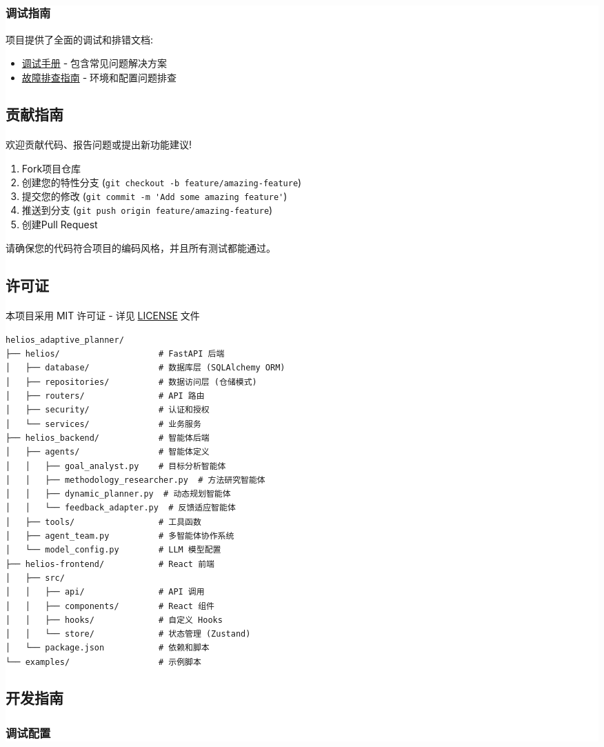 ### 调试指南

项目提供了全面的调试和排错文档:

- [调试手册](backend/DEBUGGING_MANUAL.md) - 包含常见问题解决方案
- [故障排查指南](TROUBLESHOOTING.md) - 环境和配置问题排查

## 贡献指南

欢迎贡献代码、报告问题或提出新功能建议!

1. Fork项目仓库
2. 创建您的特性分支 (`git checkout -b feature/amazing-feature`)
3. 提交您的修改 (`git commit -m 'Add some amazing feature'`)
4. 推送到分支 (`git push origin feature/amazing-feature`)
5. 创建Pull Request

请确保您的代码符合项目的编码风格，并且所有测试都能通过。

## 许可证

本项目采用 MIT 许可证 - 详见 [LICENSE](LICENSE) 文件 
```
helios_adaptive_planner/
├── helios/                    # FastAPI 后端
│   ├── database/              # 数据库层 (SQLAlchemy ORM)
│   ├── repositories/          # 数据访问层 (仓储模式)
│   ├── routers/               # API 路由
│   ├── security/              # 认证和授权
│   └── services/              # 业务服务
├── helios_backend/            # 智能体后端
│   ├── agents/                # 智能体定义
│   │   ├── goal_analyst.py    # 目标分析智能体
│   │   ├── methodology_researcher.py  # 方法研究智能体
│   │   ├── dynamic_planner.py  # 动态规划智能体
│   │   └── feedback_adapter.py  # 反馈适应智能体
│   ├── tools/                 # 工具函数
│   ├── agent_team.py          # 多智能体协作系统
│   └── model_config.py        # LLM 模型配置
├── helios-frontend/           # React 前端
│   ├── src/
│   │   ├── api/               # API 调用
│   │   ├── components/        # React 组件
│   │   ├── hooks/             # 自定义 Hooks
│   │   └── store/             # 状态管理 (Zustand)
│   └── package.json           # 依赖和脚本
└── examples/                  # 示例脚本
```

## 开发指南

### 调试配置
